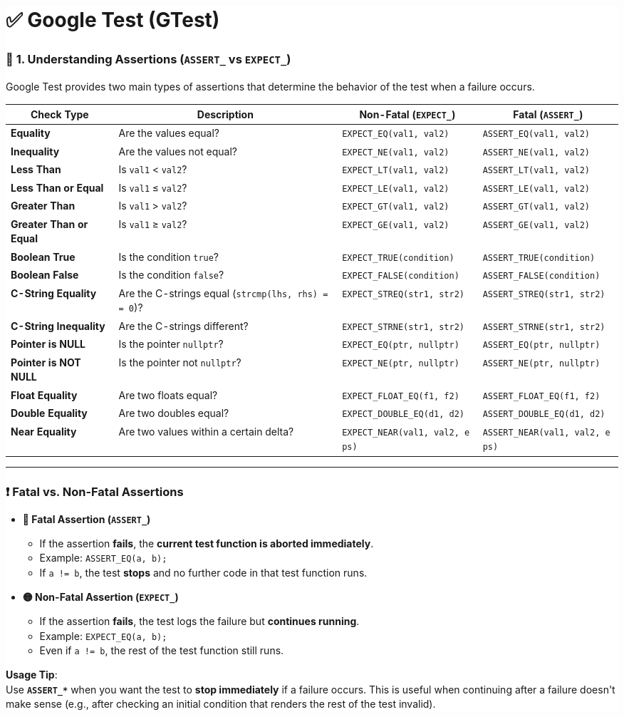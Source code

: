 # ✅ Google Test (GTest)

### 🔁 **1. Understanding Assertions (`ASSERT_` vs `EXPECT_`)**

Google Test provides two main types of assertions that determine the behavior of the test when a failure occurs.

| **Check Type**       | **Description**                                                                 | **Non-Fatal (`EXPECT_`)**             | **Fatal (`ASSERT_`)**               |
|----------------------|---------------------------------------------------------------------------------|---------------------------------------|-------------------------------------|
| **Equality**          | Are the values equal?                                                           | `EXPECT_EQ(val1, val2)`              | `ASSERT_EQ(val1, val2)`             |
| **Inequality**        | Are the values not equal?                                                       | `EXPECT_NE(val1, val2)`              | `ASSERT_NE(val1, val2)`             |
| **Less Than**         | Is `val1` < `val2`?                                                             | `EXPECT_LT(val1, val2)`              | `ASSERT_LT(val1, val2)`             |
| **Less Than or Equal**| Is `val1` ≤ `val2`?                                                             | `EXPECT_LE(val1, val2)`              | `ASSERT_LE(val1, val2)`             |
| **Greater Than**      | Is `val1` > `val2`?                                                             | `EXPECT_GT(val1, val2)`              | `ASSERT_GT(val1, val2)`             |
| **Greater Than or Equal** | Is `val1` ≥ `val2`?                                                          | `EXPECT_GE(val1, val2)`              | `ASSERT_GE(val1, val2)`             |
| **Boolean True**      | Is the condition `true`?                                                       | `EXPECT_TRUE(condition)`             | `ASSERT_TRUE(condition)`            |
| **Boolean False**     | Is the condition `false`?                                                      | `EXPECT_FALSE(condition)`            | `ASSERT_FALSE(condition)`           |
| **C-String Equality** | Are the C-strings equal (`strcmp(lhs, rhs) == 0`)?                              | `EXPECT_STREQ(str1, str2)`           | `ASSERT_STREQ(str1, str2)`          |
| **C-String Inequality**| Are the C-strings different?                                                   | `EXPECT_STRNE(str1, str2)`           | `ASSERT_STRNE(str1, str2)`          |
| **Pointer is NULL**   | Is the pointer `nullptr`?                                                      | `EXPECT_EQ(ptr, nullptr)`            | `ASSERT_EQ(ptr, nullptr)`           |
| **Pointer is NOT NULL** | Is the pointer not `nullptr`?                                                 | `EXPECT_NE(ptr, nullptr)`            | `ASSERT_NE(ptr, nullptr)`           |
| **Float Equality**    | Are two floats equal?                                                          | `EXPECT_FLOAT_EQ(f1, f2)`            | `ASSERT_FLOAT_EQ(f1, f2)`           |
| **Double Equality**   | Are two doubles equal?                                                         | `EXPECT_DOUBLE_EQ(d1, d2)`           | `ASSERT_DOUBLE_EQ(d1, d2)`          |
| **Near Equality**     | Are two values within a certain delta?                                          | `EXPECT_NEAR(val1, val2, eps)`       | `ASSERT_NEAR(val1, val2, eps)`     |

---

### ❗ **Fatal vs. Non-Fatal Assertions**

- **🔴 Fatal Assertion (`ASSERT_`)**  
  - If the assertion **fails**, the **current test function is aborted immediately**.  
  - Example: `ASSERT_EQ(a, b);`  
  - If `a != b`, the test **stops** and no further code in that test function runs.

- **🟡 Non-Fatal Assertion (`EXPECT_`)**  
  - If the assertion **fails**, the test logs the failure but **continues running**.  
  - Example: `EXPECT_EQ(a, b);`  
  - Even if `a != b`, the rest of the test function still runs.

**Usage Tip**:  
Use **`ASSERT_*`** when you want the test to **stop immediately** if a failure occurs. This is useful when continuing after a failure doesn't make sense (e.g., after checking an initial condition that renders the rest of the test invalid).
